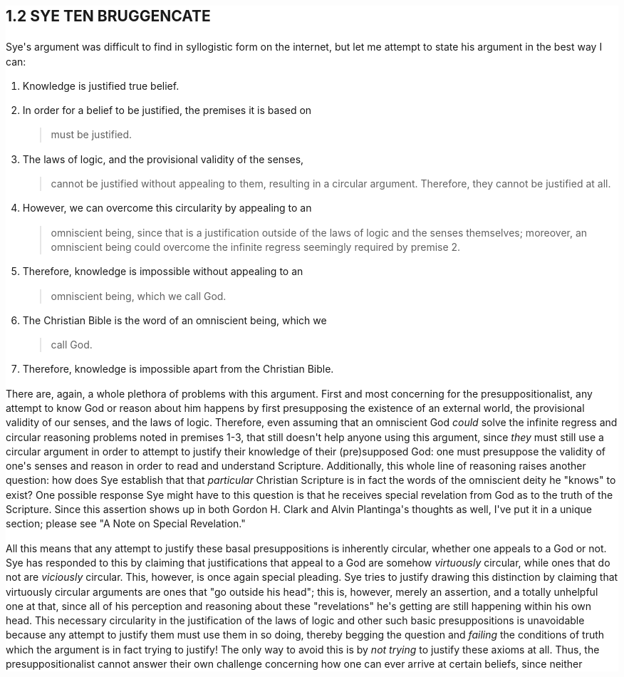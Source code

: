1.2 SYE TEN BRUGGENCATE
-----------------------

Sye's argument was difficult to find in syllogistic form on the
internet, but let me attempt to state his argument in the best way I
can:

1.  Knowledge is justified true belief.

2.  In order for a belief to be justified, the premises it is based on
    
    > must be justified.
    
3.  The laws of logic, and the provisional validity of the senses,
    > cannot be justified without appealing to them, resulting in a
    > circular argument. Therefore, they cannot be justified at all.

4.  However, we can overcome this circularity by appealing to an
    > omniscient being, since that is a justification outside of the
    > laws of logic and the senses themselves; moreover, an omniscient
    > being could overcome the infinite regress seemingly required by
    > premise 2.

5.  Therefore, knowledge is impossible without appealing to an
    
    > omniscient being, which we call God.
    
6.  The Christian Bible is the word of an omniscient being, which we
    
    > call God.
    
7.  Therefore, knowledge is impossible apart from the Christian Bible.

There are, again, a whole plethora of problems with this argument. First
and most concerning for the presuppositionalist, any attempt to know God
or reason about him happens by first presupposing the existence of an
external world, the provisional validity of our senses, and the laws of
logic. Therefore, even assuming that an omniscient God *could* solve the
infinite regress and circular reasoning problems noted in premises 1-3,
that still doesn't help anyone using this argument, since *they* must
still use a circular argument in order to attempt to justify their
knowledge of their (pre)supposed God: one must presuppose the validity
of one's senses and reason in order to read and understand Scripture.
Additionally, this whole line of reasoning raises another question: how
does Sye establish that that *particular* Christian Scripture is in fact
the words of the omniscient deity he "knows" to exist? One possible
response Sye might have to this question is that he receives special
revelation from God as to the truth of the Scripture. Since this
assertion shows up in both Gordon H. Clark and Alvin Plantinga's
thoughts as well, I've put it in a unique section; please see "A Note on
Special Revelation."

All this means that any attempt to justify these basal presuppositions
is inherently circular, whether one appeals to a God or not. Sye has
responded to this by claiming that justifications that appeal to a God
are somehow *virtuously* circular, while ones that do not are
*viciously* circular. This, however, is once again special pleading. Sye
tries to justify drawing this distinction by claiming that virtuously
circular arguments are ones that "go outside his head"; this is,
however, merely an assertion, and a totally unhelpful one at that, since
all of his perception and reasoning about these "revelations" he's
getting are still happening within his own head. This necessary
circularity in the justification of the laws of logic and other such
basic presuppositions is unavoidable because any attempt to justify them
must use them in so doing, thereby begging the question and *failing*
the conditions of truth which the argument is in fact trying to justify!
The only way to avoid this is by *not trying* to justify these axioms at
all. Thus, the presuppositionalist cannot answer their own challenge
concerning how one can ever arrive at certain beliefs, since neither